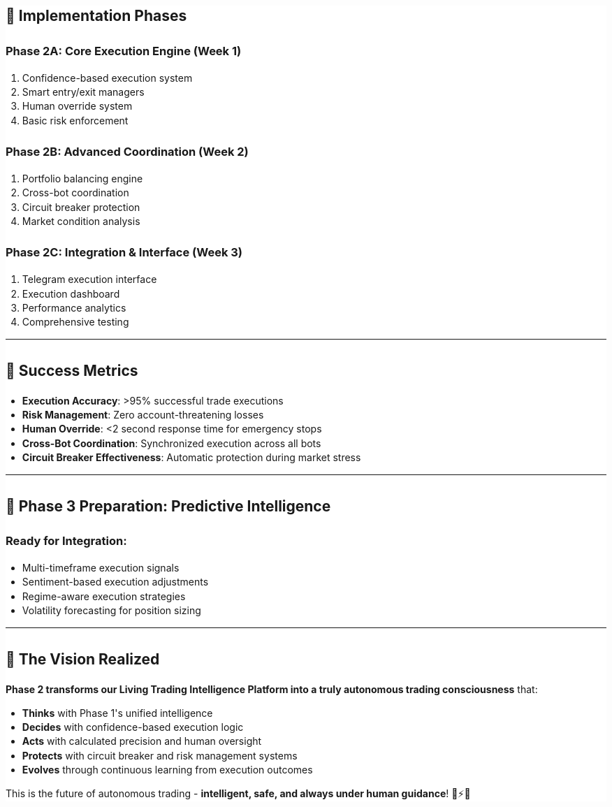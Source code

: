 
## 🚀 Implementation Phases

### Phase 2A: Core Execution Engine (Week 1)
1. Confidence-based execution system
2. Smart entry/exit managers
3. Human override system
4. Basic risk enforcement

### Phase 2B: Advanced Coordination (Week 2)
1. Portfolio balancing engine
2. Cross-bot coordination
3. Circuit breaker protection
4. Market condition analysis

### Phase 2C: Integration & Interface (Week 3)
1. Telegram execution interface
2. Execution dashboard
3. Performance analytics
4. Comprehensive testing

---

## 🎯 Success Metrics

- **Execution Accuracy**: >95% successful trade executions
- **Risk Management**: Zero account-threatening losses
- **Human Override**: <2 second response time for emergency stops
- **Cross-Bot Coordination**: Synchronized execution across all bots
- **Circuit Breaker Effectiveness**: Automatic protection during market stress

---

## 🔮 Phase 3 Preparation: Predictive Intelligence

### Ready for Integration:
- Multi-timeframe execution signals
- Sentiment-based execution adjustments
- Regime-aware execution strategies
- Volatility forecasting for position sizing

---

## 🌟 The Vision Realized

**Phase 2 transforms our Living Trading Intelligence Platform into a truly autonomous trading consciousness** that:

- **Thinks** with Phase 1's unified intelligence
- **Decides** with confidence-based execution logic
- **Acts** with calculated precision and human oversight
- **Protects** with circuit breaker and risk management systems
- **Evolves** through continuous learning from execution outcomes

This is the future of autonomous trading - **intelligent, safe, and always under human guidance**! 🧠⚡🚀
